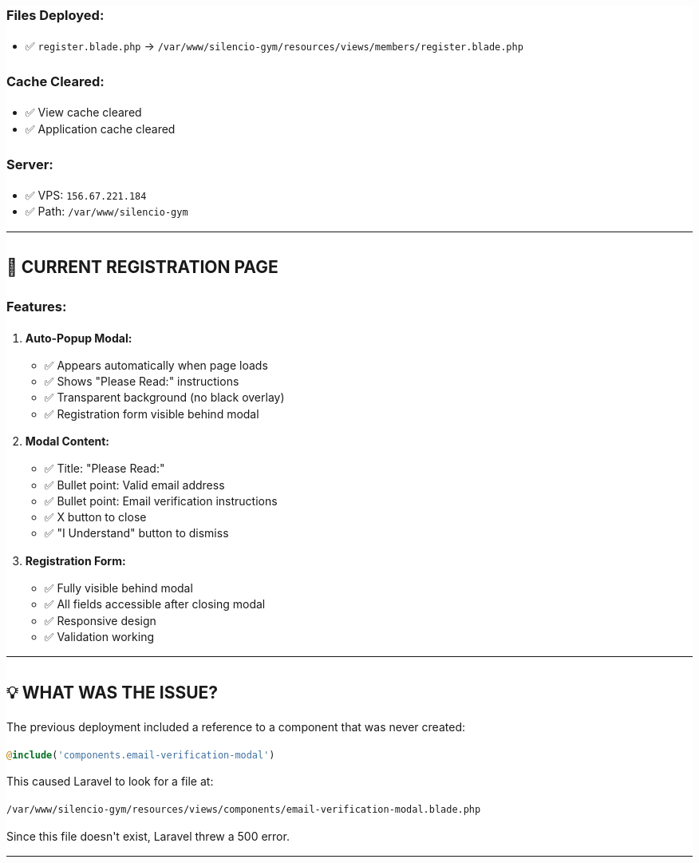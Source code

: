 ### **Files Deployed:**
- ✅ `register.blade.php` → `/var/www/silencio-gym/resources/views/members/register.blade.php`

### **Cache Cleared:**
- ✅ View cache cleared
- ✅ Application cache cleared

### **Server:**
- ✅ VPS: `156.67.221.184`
- ✅ Path: `/var/www/silencio-gym`

---

## 🎨 **CURRENT REGISTRATION PAGE**

### **Features:**

1. **Auto-Popup Modal:**
   - ✅ Appears automatically when page loads
   - ✅ Shows "Please Read:" instructions
   - ✅ Transparent background (no black overlay)
   - ✅ Registration form visible behind modal

2. **Modal Content:**
   - ✅ Title: "Please Read:"
   - ✅ Bullet point: Valid email address
   - ✅ Bullet point: Email verification instructions
   - ✅ X button to close
   - ✅ "I Understand" button to dismiss

3. **Registration Form:**
   - ✅ Fully visible behind modal
   - ✅ All fields accessible after closing modal
   - ✅ Responsive design
   - ✅ Validation working

---

## 💡 **WHAT WAS THE ISSUE?**

The previous deployment included a reference to a component that was never created:

```php
@include('components.email-verification-modal')
```

This caused Laravel to look for a file at:
```
/var/www/silencio-gym/resources/views/components/email-verification-modal.blade.php
```

Since this file doesn't exist, Laravel threw a 500 error.

---